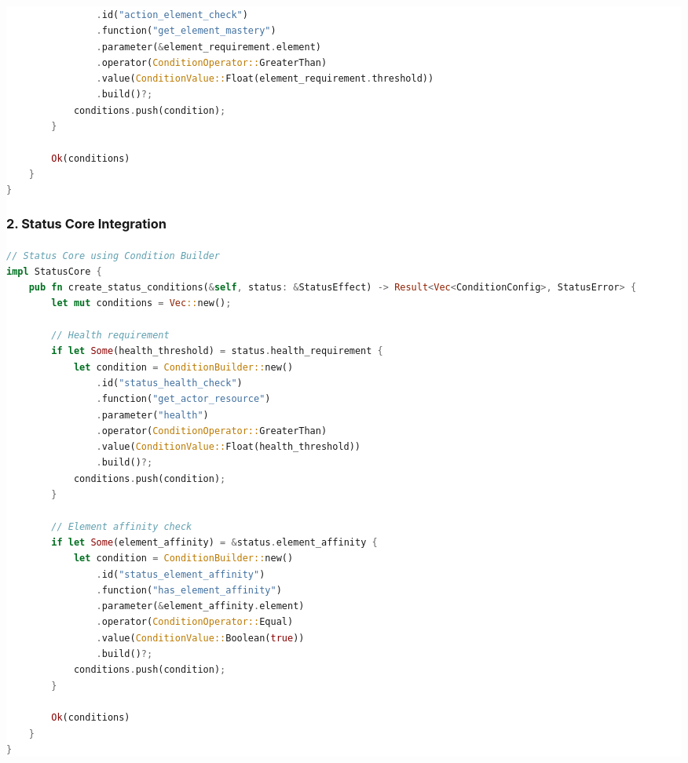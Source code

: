 ```rust
                .id("action_element_check")
                .function("get_element_mastery")
                .parameter(&element_requirement.element)
                .operator(ConditionOperator::GreaterThan)
                .value(ConditionValue::Float(element_requirement.threshold))
                .build()?;
            conditions.push(condition);
        }
        
        Ok(conditions)
    }
}
```

### **2. Status Core Integration**

```rust
// Status Core using Condition Builder
impl StatusCore {
    pub fn create_status_conditions(&self, status: &StatusEffect) -> Result<Vec<ConditionConfig>, StatusError> {
        let mut conditions = Vec::new();
        
        // Health requirement
        if let Some(health_threshold) = status.health_requirement {
            let condition = ConditionBuilder::new()
                .id("status_health_check")
                .function("get_actor_resource")
                .parameter("health")
                .operator(ConditionOperator::GreaterThan)
                .value(ConditionValue::Float(health_threshold))
                .build()?;
            conditions.push(condition);
        }
        
        // Element affinity check
        if let Some(element_affinity) = &status.element_affinity {
            let condition = ConditionBuilder::new()
                .id("status_element_affinity")
                .function("has_element_affinity")
                .parameter(&element_affinity.element)
                .operator(ConditionOperator::Equal)
                .value(ConditionValue::Boolean(true))
                .build()?;
            conditions.push(condition);
        }
        
        Ok(conditions)
    }
}
```
